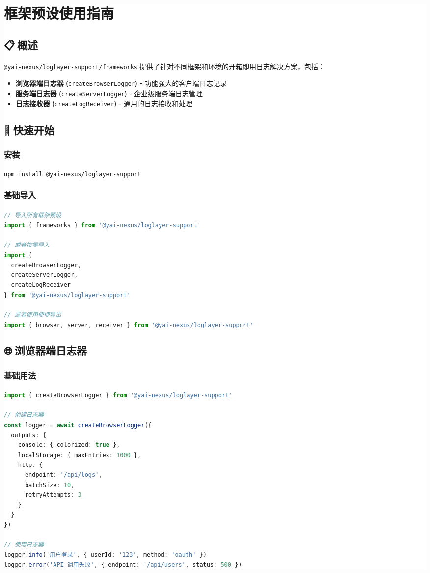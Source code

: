 # 框架预设使用指南

## 📋 概述

`@yai-nexus/loglayer-support/frameworks` 提供了针对不同框架和环境的开箱即用日志解决方案，包括：

- **浏览器端日志器** (`createBrowserLogger`) - 功能强大的客户端日志记录
- **服务端日志器** (`createServerLogger`) - 企业级服务端日志管理
- **日志接收器** (`createLogReceiver`) - 通用的日志接收和处理

## 🚀 快速开始

### 安装

```bash
npm install @yai-nexus/loglayer-support
```

### 基础导入

```typescript
// 导入所有框架预设
import { frameworks } from '@yai-nexus/loglayer-support'

// 或者按需导入
import { 
  createBrowserLogger,
  createServerLogger,
  createLogReceiver 
} from '@yai-nexus/loglayer-support'

// 或者使用便捷导出
import { browser, server, receiver } from '@yai-nexus/loglayer-support'
```

## 🌐 浏览器端日志器

### 基础用法

```typescript
import { createBrowserLogger } from '@yai-nexus/loglayer-support'

// 创建日志器
const logger = await createBrowserLogger({
  outputs: {
    console: { colorized: true },
    localStorage: { maxEntries: 1000 },
    http: { 
      endpoint: '/api/logs',
      batchSize: 10,
      retryAttempts: 3
    }
  }
})

// 使用日志器
logger.info('用户登录', { userId: '123', method: 'oauth' })
logger.error('API 调用失败', { endpoint: '/api/users', status: 500 })
```
